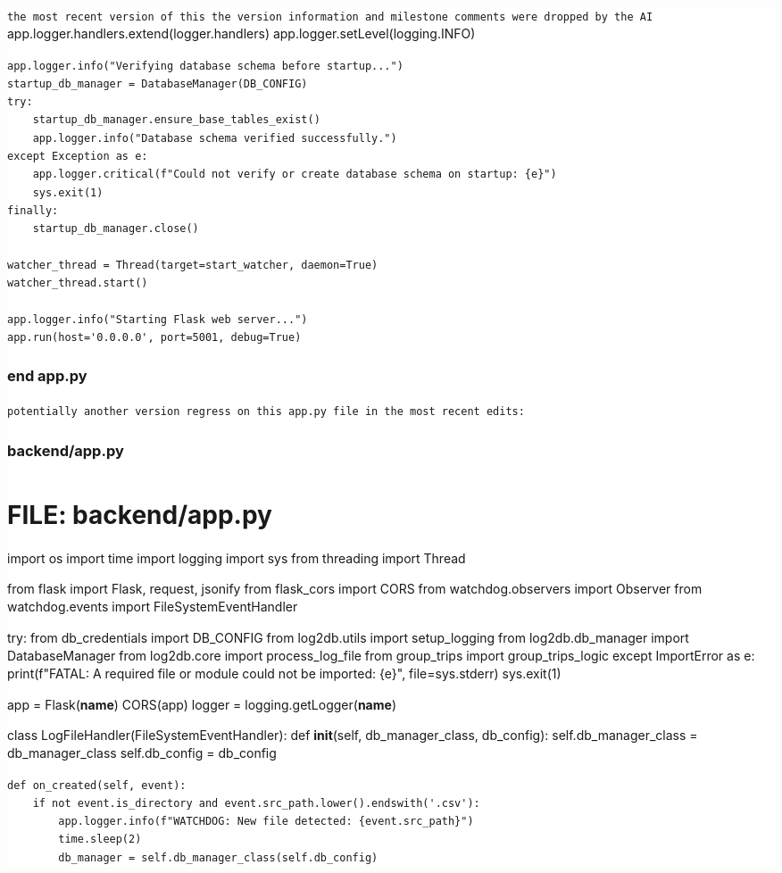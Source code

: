 ```the most recent version of this the version information and milestone comments were dropped by the AI ```
		app.logger.handlers.extend(logger.handlers)
		app.logger.setLevel(logging.INFO)
	
	app.logger.info("Verifying database schema before startup...")
	startup_db_manager = DatabaseManager(DB_CONFIG)
	try:
		startup_db_manager.ensure_base_tables_exist()
		app.logger.info("Database schema verified successfully.")
	except Exception as e:
		app.logger.critical(f"Could not verify or create database schema on startup: {e}")
		sys.exit(1)
	finally:
		startup_db_manager.close()

	watcher_thread = Thread(target=start_watcher, daemon=True)
	watcher_thread.start()
	
	app.logger.info("Starting Flask web server...")
	app.run(host='0.0.0.0', port=5001, debug=True)
	
### end app.py ###

``` potentially another version regress on this app.py file in the most recent edits: ```

### backend/app.py ###

# FILE: backend/app.py

import os
import time
import logging
import sys
from threading import Thread

from flask import Flask, request, jsonify
from flask_cors import CORS
from watchdog.observers import Observer
from watchdog.events import FileSystemEventHandler

try:
	from db_credentials import DB_CONFIG
	from log2db.utils import setup_logging
	from log2db.db_manager import DatabaseManager
	from log2db.core import process_log_file
	from group_trips import group_trips_logic
except ImportError as e:
	print(f"FATAL: A required file or module could not be imported: {e}", file=sys.stderr)
	sys.exit(1)

app = Flask(__name__)
CORS(app)
logger = logging.getLogger(__name__)

class LogFileHandler(FileSystemEventHandler):
	def __init__(self, db_manager_class, db_config):
		self.db_manager_class = db_manager_class
		self.db_config = db_config

	def on_created(self, event):
		if not event.is_directory and event.src_path.lower().endswith('.csv'):
			app.logger.info(f"WATCHDOG: New file detected: {event.src_path}")
			time.sleep(2)
			db_manager = self.db_manager_class(self.db_config)
```